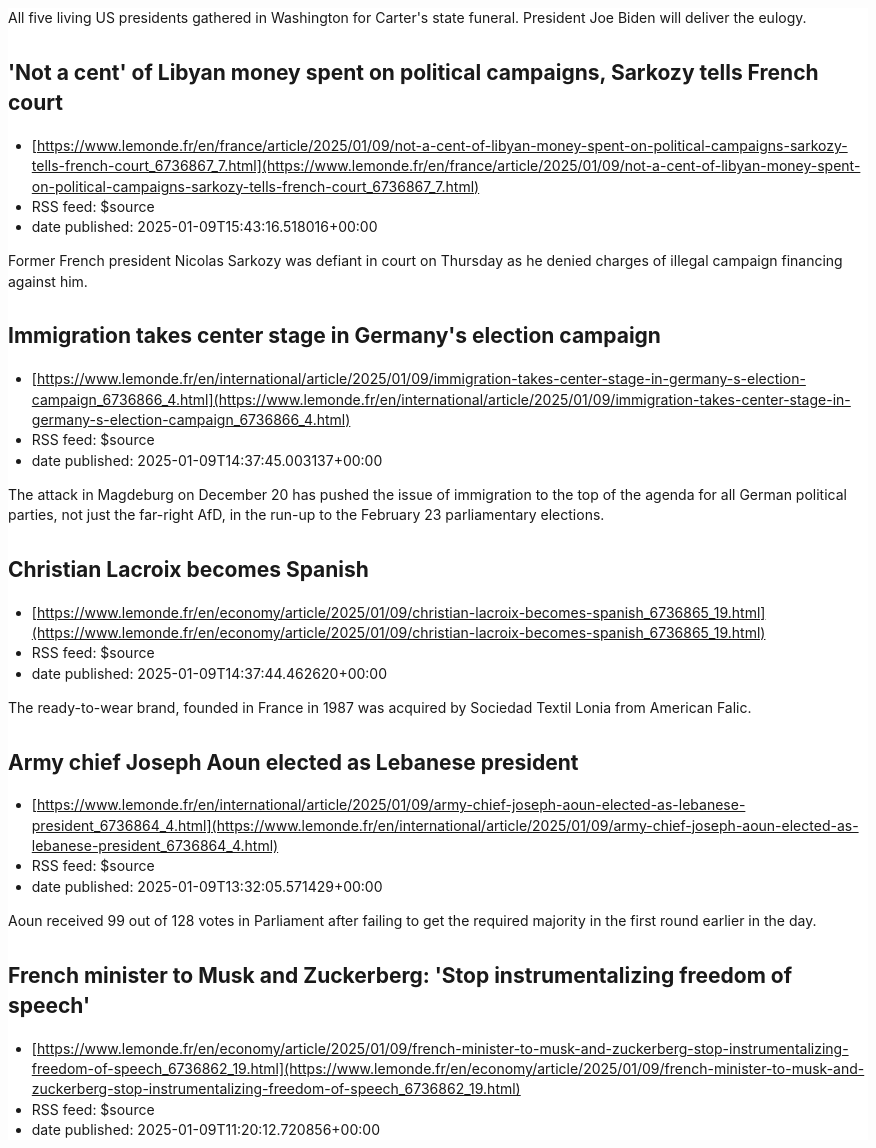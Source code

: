 All five living US presidents gathered in Washington for Carter's state funeral. President Joe Biden will deliver the eulogy.

## 'Not a cent' of Libyan money spent on political campaigns, Sarkozy tells French court
 - [https://www.lemonde.fr/en/france/article/2025/01/09/not-a-cent-of-libyan-money-spent-on-political-campaigns-sarkozy-tells-french-court_6736867_7.html](https://www.lemonde.fr/en/france/article/2025/01/09/not-a-cent-of-libyan-money-spent-on-political-campaigns-sarkozy-tells-french-court_6736867_7.html)
 - RSS feed: $source
 - date published: 2025-01-09T15:43:16.518016+00:00

Former French president Nicolas Sarkozy was defiant in court on Thursday as he denied charges of illegal campaign financing against him.

## Immigration takes center stage in Germany's election campaign
 - [https://www.lemonde.fr/en/international/article/2025/01/09/immigration-takes-center-stage-in-germany-s-election-campaign_6736866_4.html](https://www.lemonde.fr/en/international/article/2025/01/09/immigration-takes-center-stage-in-germany-s-election-campaign_6736866_4.html)
 - RSS feed: $source
 - date published: 2025-01-09T14:37:45.003137+00:00

The attack in Magdeburg on December 20 has pushed the issue of immigration to the top of the agenda for all German political parties, not just the far-right AfD, in the run-up to the February 23 parliamentary elections.

## Christian Lacroix becomes Spanish
 - [https://www.lemonde.fr/en/economy/article/2025/01/09/christian-lacroix-becomes-spanish_6736865_19.html](https://www.lemonde.fr/en/economy/article/2025/01/09/christian-lacroix-becomes-spanish_6736865_19.html)
 - RSS feed: $source
 - date published: 2025-01-09T14:37:44.462620+00:00

The ready-to-wear brand, founded in France in 1987 was acquired by Sociedad Textil Lonia from American Falic.

## Army chief Joseph Aoun elected as Lebanese president
 - [https://www.lemonde.fr/en/international/article/2025/01/09/army-chief-joseph-aoun-elected-as-lebanese-president_6736864_4.html](https://www.lemonde.fr/en/international/article/2025/01/09/army-chief-joseph-aoun-elected-as-lebanese-president_6736864_4.html)
 - RSS feed: $source
 - date published: 2025-01-09T13:32:05.571429+00:00

Aoun received 99 out of 128 votes in Parliament after failing to get the required majority in the first round earlier in the day.

## French minister to Musk and Zuckerberg: 'Stop instrumentalizing freedom of speech'
 - [https://www.lemonde.fr/en/economy/article/2025/01/09/french-minister-to-musk-and-zuckerberg-stop-instrumentalizing-freedom-of-speech_6736862_19.html](https://www.lemonde.fr/en/economy/article/2025/01/09/french-minister-to-musk-and-zuckerberg-stop-instrumentalizing-freedom-of-speech_6736862_19.html)
 - RSS feed: $source
 - date published: 2025-01-09T11:20:12.720856+00:00
